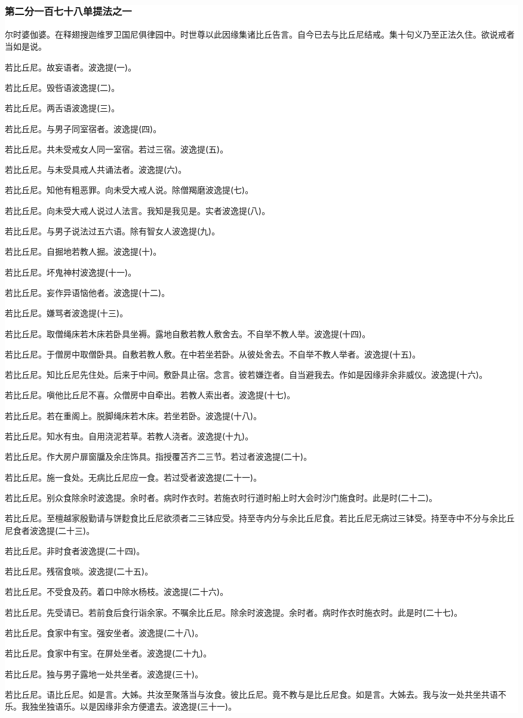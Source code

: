 ### 第二分一百七十八单提法之一

尔时婆伽婆。在释翅搜迦维罗卫国尼俱律园中。时世尊以此因缘集诸比丘告言。自今已去与比丘尼结戒。集十句义乃至正法久住。欲说戒者当如是说。

若比丘尼。故妄语者。波逸提(一)。

若比丘尼。毁呰语波逸提(二)。

若比丘尼。两舌语波逸提(三)。

若比丘尼。与男子同室宿者。波逸提(四)。

若比丘尼。共未受戒女人同一室宿。若过三宿。波逸提(五)。

若比丘尼。与未受具戒人共诵法者。波逸提(六)。

若比丘尼。知他有粗恶罪。向未受大戒人说。除僧羯磨波逸提(七)。

若比丘尼。向未受大戒人说过人法言。我知是我见是。实者波逸提(八)。

若比丘尼。与男子说法过五六语。除有智女人波逸提(九)。

若比丘尼。自掘地若教人掘。波逸提(十)。

若比丘尼。坏鬼神村波逸提(十一)。

若比丘尼。妄作异语恼他者。波逸提(十二)。

若比丘尼。嫌骂者波逸提(十三)。

若比丘尼。取僧绳床若木床若卧具坐褥。露地自敷若教人敷舍去。不自举不教人举。波逸提(十四)。

若比丘尼。于僧房中取僧卧具。自敷若教人敷。在中若坐若卧。从彼处舍去。不自举不教人举者。波逸提(十五)。

若比丘尼。知比丘尼先住处。后来于中间。敷卧具止宿。念言。彼若嫌迮者。自当避我去。作如是因缘非余非威仪。波逸提(十六)。

若比丘尼。嗔他比丘尼不喜。众僧房中自牵出。若教人索出者。波逸提(十七)。

若比丘尼。若在重阁上。脱脚绳床若木床。若坐若卧。波逸提(十八)。

若比丘尼。知水有虫。自用浇泥若草。若教人浇者。波逸提(十九)。

若比丘尼。作大房户扉窗牖及余庄饰具。指授覆苫齐二三节。若过者波逸提(二十)。

若比丘尼。施一食处。无病比丘尼应一食。若过受者波逸提(二十一)。

若比丘尼。别众食除余时波逸提。余时者。病时作衣时。若施衣时行道时船上时大会时沙门施食时。此是时(二十二)。

若比丘尼。至檀越家殷勤请与饼麨食比丘尼欲须者二三钵应受。持至寺内分与余比丘尼食。若比丘尼无病过三钵受。持至寺中不分与余比丘尼食者波逸提(二十三)。

若比丘尼。非时食者波逸提(二十四)。

若比丘尼。残宿食啖。波逸提(二十五)。

若比丘尼。不受食及药。着口中除水杨枝。波逸提(二十六)。

若比丘尼。先受请已。若前食后食行诣余家。不嘱余比丘尼。除余时波逸提。余时者。病时作衣时施衣时。此是时(二十七)。

若比丘尼。食家中有宝。强安坐者。波逸提(二十八)。

若比丘尼。食家中有宝。在屏处坐者。波逸提(二十九)。

若比丘尼。独与男子露地一处共坐者。波逸提(三十)。

若比丘尼。语比丘尼。如是言。大姊。共汝至聚落当与汝食。彼比丘尼。竟不教与是比丘尼食。如是言。大姊去。我与汝一处共坐共语不乐。我独坐独语乐。以是因缘非余方便遣去。波逸提(三十一)。
